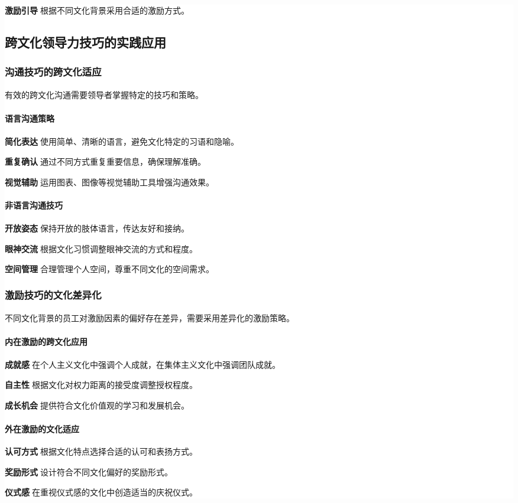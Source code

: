 **激励引导**
根据不同文化背景采用合适的激励方式。

## 跨文化领导力技巧的实践应用

### 沟通技巧的跨文化适应

有效的跨文化沟通需要领导者掌握特定的技巧和策略。

#### 语言沟通策略

**简化表达**
使用简单、清晰的语言，避免文化特定的习语和隐喻。

**重复确认**
通过不同方式重复重要信息，确保理解准确。

**视觉辅助**
运用图表、图像等视觉辅助工具增强沟通效果。

#### 非语言沟通技巧

**开放姿态**
保持开放的肢体语言，传达友好和接纳。

**眼神交流**
根据文化习惯调整眼神交流的方式和程度。

**空间管理**
合理管理个人空间，尊重不同文化的空间需求。

### 激励技巧的文化差异化

不同文化背景的员工对激励因素的偏好存在差异，需要采用差异化的激励策略。

#### 内在激励的跨文化应用

**成就感**
在个人主义文化中强调个人成就，在集体主义文化中强调团队成就。

**自主性**
根据文化对权力距离的接受度调整授权程度。

**成长机会**
提供符合文化价值观的学习和发展机会。

#### 外在激励的文化适应

**认可方式**
根据文化特点选择合适的认可和表扬方式。

**奖励形式**
设计符合不同文化偏好的奖励形式。

**仪式感**
在重视仪式感的文化中创造适当的庆祝仪式。
